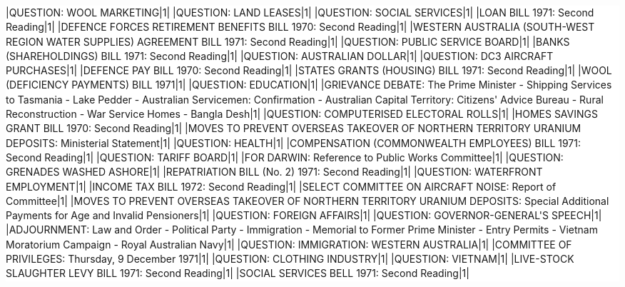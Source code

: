 |QUESTION: WOOL MARKETING|1|
|QUESTION: LAND LEASES|1|
|QUESTION: SOCIAL SERVICES|1|
|LOAN BILL 1971: Second Reading|1|
|DEFENCE FORCES RETIREMENT BENEFITS BILL 1970: Second Reading|1|
|WESTERN AUSTRALIA (SOUTH-WEST REGION WATER SUPPLIES) AGREEMENT BILL 1971: Second Reading|1|
|QUESTION: PUBLIC SERVICE BOARD|1|
|BANKS (SHAREHOLDINGS) BILL 1971: Second Reading|1|
|QUESTION: AUSTRALIAN DOLLAR|1|
|QUESTION: DC3 AIRCRAFT PURCHASES|1|
|DEFENCE PAY BILL 1970: Second Reading|1|
|STATES GRANTS (HOUSING) BILL 1971: Second Reading|1|
|WOOL (DEFICIENCY PAYMENTS) BILL 1971|1|
|QUESTION: EDUCATION|1|
|GRIEVANCE DEBATE: The Prime Minister - Shipping Services to Tasmania - Lake Pedder - Australian Servicemen: Confirmation - Australian Capital Territory: Citizens' Advice Bureau - Rural Reconstruction - War Service Homes - Bangla Desh|1|
|QUESTION: COMPUTERISED ELECTORAL ROLLS|1|
|HOMES SAVINGS GRANT BILL 1970: Second Reading|1|
|MOVES TO PREVENT OVERSEAS TAKEOVER OF NORTHERN TERRITORY URANIUM DEPOSITS: Ministerial Statement|1|
|QUESTION: HEALTH|1|
|COMPENSATION (COMMONWEALTH EMPLOYEES) BILL 1971: Second Reading|1|
|QUESTION: TARIFF BOARD|1|
|FOR DARWIN: Reference to Public Works Committee|1|
|QUESTION: GRENADES WASHED ASHORE|1|
|REPATRIATION BILL (No. 2) 1971: Second Reading|1|
|QUESTION: WATERFRONT EMPLOYMENT|1|
|INCOME TAX BILL 1972: Second Reading|1|
|SELECT COMMITTEE ON AIRCRAFT NOISE: Report of Committee|1|
|MOVES TO PREVENT OVERSEAS TAKEOVER OF NORTHERN TERRITORY URANIUM DEPOSITS: Special Additional Payments for Age and Invalid Pensioners|1|
|QUESTION: FOREIGN AFFAIRS|1|
|QUESTION: GOVERNOR-GENERAL'S SPEECH|1|
|ADJOURNMENT: Law and Order - Political Party - Immigration - Memorial to Former Prime Minister - Entry Permits - Vietnam Moratorium Campaign - Royal Australian Navy|1|
|QUESTION: IMMIGRATION: WESTERN AUSTRALIA|1|
|COMMITTEE OF PRIVILEGES: Thursday, 9 December 1971|1|
|QUESTION: CLOTHING INDUSTRY|1|
|QUESTION: VIETNAM|1|
|LIVE-STOCK SLAUGHTER LEVY BILL 1971: Second Reading|1|
|SOCIAL SERVICES BELL 1971: Second Reading|1|